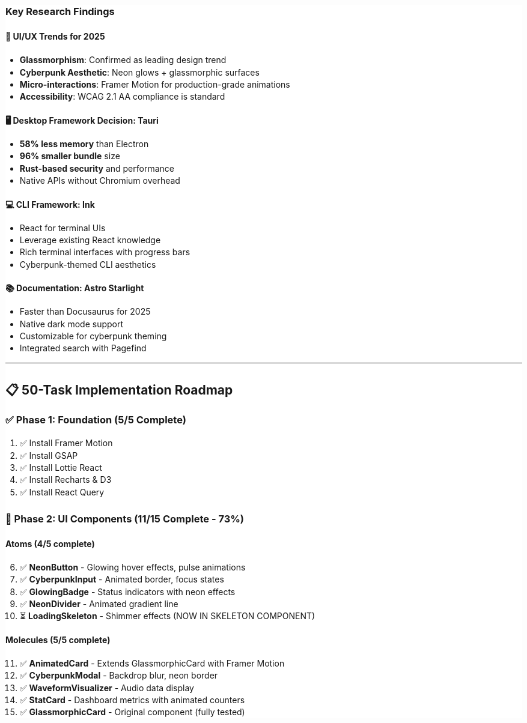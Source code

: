 ### Key Research Findings

#### 🎨 **UI/UX Trends for 2025**
- **Glassmorphism**: Confirmed as leading design trend
- **Cyberpunk Aesthetic**: Neon glows + glassmorphic surfaces
- **Micro-interactions**: Framer Motion for production-grade animations
- **Accessibility**: WCAG 2.1 AA compliance is standard

#### 🖥️ **Desktop Framework Decision: Tauri**
- **58% less memory** than Electron
- **96% smaller bundle** size
- **Rust-based security** and performance
- Native APIs without Chromium overhead

#### 💻 **CLI Framework: Ink**
- React for terminal UIs
- Leverage existing React knowledge
- Rich terminal interfaces with progress bars
- Cyberpunk-themed CLI aesthetics

#### 📚 **Documentation: Astro Starlight**
- Faster than Docusaurus for 2025
- Native dark mode support
- Customizable for cyberpunk theming
- Integrated search with Pagefind

---

## 📋 50-Task Implementation Roadmap

### ✅ Phase 1: Foundation (5/5 Complete)
1. ✅ Install Framer Motion
2. ✅ Install GSAP
3. ✅ Install Lottie React
4. ✅ Install Recharts & D3
5. ✅ Install React Query

### 🔵 Phase 2: UI Components (11/15 Complete - 73%)

#### Atoms (4/5 complete)
6. ✅ **NeonButton** - Glowing hover effects, pulse animations
7. ✅ **CyberpunkInput** - Animated border, focus states
8. ✅ **GlowingBadge** - Status indicators with neon effects
9. ✅ **NeonDivider** - Animated gradient line
10. ⏳ **LoadingSkeleton** - Shimmer effects (NOW IN SKELETON COMPONENT)

#### Molecules (5/5 complete)
11. ✅ **AnimatedCard** - Extends GlassmorphicCard with Framer Motion
12. ✅ **CyberpunkModal** - Backdrop blur, neon border
13. ✅ **WaveformVisualizer** - Audio data display
14. ✅ **StatCard** - Dashboard metrics with animated counters
15. ✅ **GlassmorphicCard** - Original component (fully tested)
